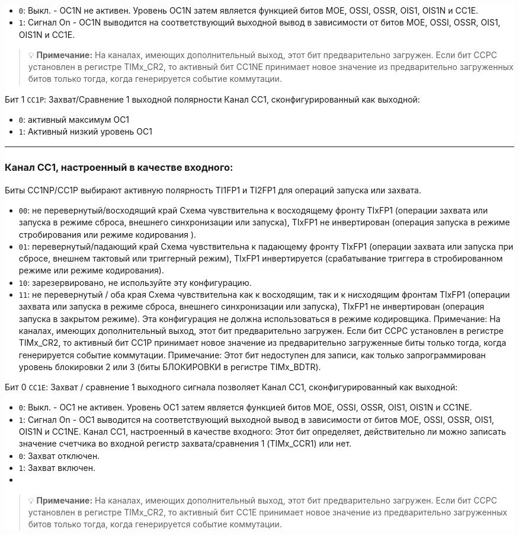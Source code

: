 - `0`: Выкл. - OC1N не активен. Уровень OC1N затем является функцией битов MOE, OSSI, OSSR, OIS1, OIS1N
и CC1E.
- `1`: Сигнал On - OC1N выводится на соответствующий выходной вывод в зависимости от битов MOE, OSSI,
OSSR, OIS1, OIS1N и CC1E.

> :bulb: **Примечание:** На каналах, имеющих дополнительный выход, этот бит предварительно загружен. Если бит
CCPC установлен в регистре TIMx_CR2, то активный бит CC1NE принимает новое значение из
предварительно загруженных битов только тогда, когда генерируется событие коммутации.

Бит 1 `CC1P`: Захват/Сравнение 1 выходной полярности
Канал CC1, сконфигурированный как выходной:

- `0`: активный максимум OC1
- `1`: Активный низкий уровень OC1

---

### Канал CC1, настроенный в качестве входного:

Биты CC1NP/CC1P выбирают активную полярность TI1FP1 и TI2FP1 для операций запуска или захвата.

- `00`: не перевернутый/восходящий край
Схема чувствительна к восходящему фронту TIxFP1 (операции захвата или запуска в режиме сброса, внешнего
синхронизации или запуска), TIxFP1 не инвертирован (операция запуска в режиме стробирования или режиме кодирования
).
- `01`: перевернутый/падающий край
Схема чувствительна к падающему фронту TIxFP1 (операции захвата или запуска при сбросе, внешнем
тактовый или триггерный режим), TIxFP1 инвертируется (срабатывание триггера в стробированном режиме или
режиме кодирования).
- `10`: зарезервировано, не используйте эту конфигурацию.
- `11`: не перевернутый / оба края
Схема чувствительна как к восходящим, так и к нисходящим фронтам TIxFP1 (операции захвата или запуска
в режиме сброса, внешнего синхронизации или запуска), TIxFP1 не инвертирован (операция запуска в закрытом
режиме). Эта конфигурация не должна использоваться в режиме кодировщика.
Примечание: На каналах, имеющих дополнительный выход, этот бит предварительно загружен. Если бит
CCPC установлен в регистре TIMx_CR2, то активный бит CC1P принимает новое значение из
предварительно загруженные биты только тогда, когда генерируется событие коммутации.
Примечание: Этот бит недоступен для записи, как только запрограммирован уровень блокировки 2 или 3 (биты БЛОКИРОВКИ
в регистре TIMx_BDTR).

Бит 0 `CC1E`: Захват / сравнение 1 выходного сигнала позволяет
Канал CC1, сконфигурированный как выходной:

- `0`: Выкл. - OC1 не активен. Уровень OC1 затем является функцией битов MOE, OSSI, OSSR, OIS1, OIS1N и CC1NE.
- `1`: Сигнал On - OC1 выводится на соответствующий выходной вывод в зависимости от битов MOE, OSSI, OSSR, OIS1, OIS1N и CC1NE.
Канал CC1, настроенный в качестве входного:
Этот бит определяет, действительно ли можно записать значение счетчика во входной регистр захвата/сравнения 1 (TIMx_CCR1) или нет.
- `0`: Захват отключен.
- `1`: Захват включен.
-
> :bulb: **Примечание:**  На каналах, имеющих дополнительный выход, этот бит предварительно загружен. Если бит
CCPC установлен в регистре TIMx_CR2, то активный бит CC1E принимает новое значение из
предварительно загруженных битов только тогда, когда генерируется событие коммутации.
